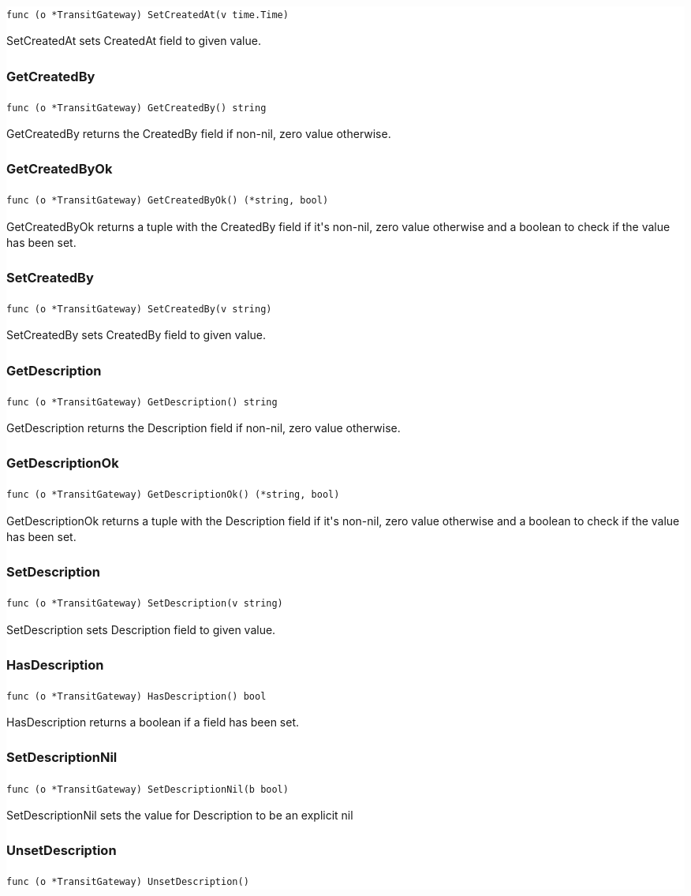 `func (o *TransitGateway) SetCreatedAt(v time.Time)`

SetCreatedAt sets CreatedAt field to given value.


### GetCreatedBy

`func (o *TransitGateway) GetCreatedBy() string`

GetCreatedBy returns the CreatedBy field if non-nil, zero value otherwise.

### GetCreatedByOk

`func (o *TransitGateway) GetCreatedByOk() (*string, bool)`

GetCreatedByOk returns a tuple with the CreatedBy field if it's non-nil, zero value otherwise
and a boolean to check if the value has been set.

### SetCreatedBy

`func (o *TransitGateway) SetCreatedBy(v string)`

SetCreatedBy sets CreatedBy field to given value.


### GetDescription

`func (o *TransitGateway) GetDescription() string`

GetDescription returns the Description field if non-nil, zero value otherwise.

### GetDescriptionOk

`func (o *TransitGateway) GetDescriptionOk() (*string, bool)`

GetDescriptionOk returns a tuple with the Description field if it's non-nil, zero value otherwise
and a boolean to check if the value has been set.

### SetDescription

`func (o *TransitGateway) SetDescription(v string)`

SetDescription sets Description field to given value.

### HasDescription

`func (o *TransitGateway) HasDescription() bool`

HasDescription returns a boolean if a field has been set.

### SetDescriptionNil

`func (o *TransitGateway) SetDescriptionNil(b bool)`

 SetDescriptionNil sets the value for Description to be an explicit nil

### UnsetDescription
`func (o *TransitGateway) UnsetDescription()`
